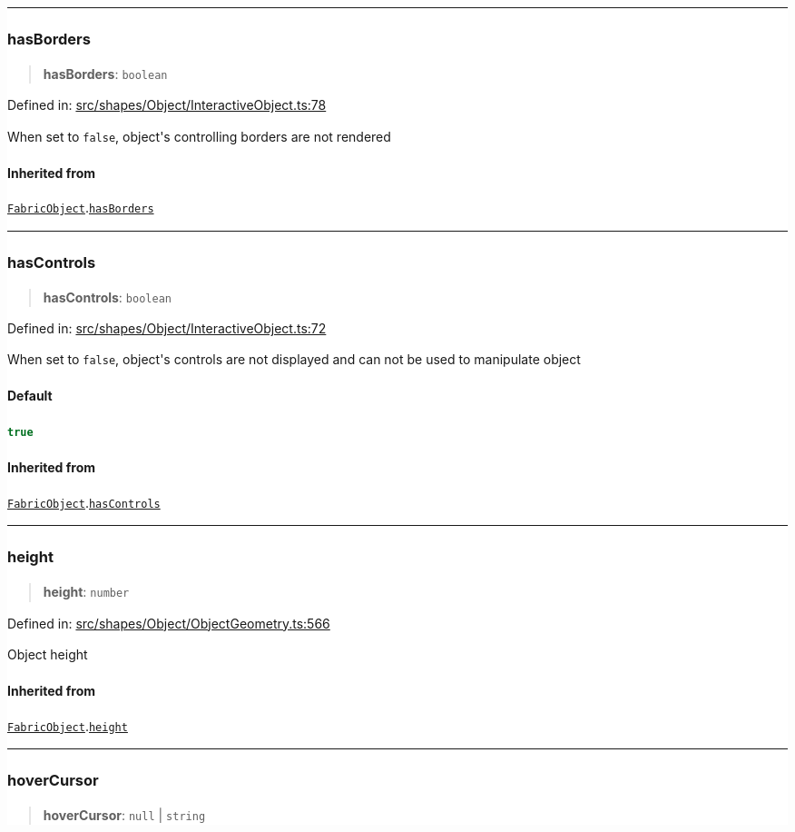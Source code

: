 ***

### hasBorders

> **hasBorders**: `boolean`

Defined in: [src/shapes/Object/InteractiveObject.ts:78](https://github.com/fabricjs/fabric.js/blob/9a792f4b7b8031f02ec7ea4ce8c99f810e45cfec/src/shapes/Object/InteractiveObject.ts#L78)

When set to `false`, object's controlling borders are not rendered

#### Inherited from

[`FabricObject`](/api/classes/fabricobject/).[`hasBorders`](/api/classes/fabricobject/#hasborders)

***

### hasControls

> **hasControls**: `boolean`

Defined in: [src/shapes/Object/InteractiveObject.ts:72](https://github.com/fabricjs/fabric.js/blob/9a792f4b7b8031f02ec7ea4ce8c99f810e45cfec/src/shapes/Object/InteractiveObject.ts#L72)

When set to `false`, object's controls are not displayed and can not be used to manipulate object

#### Default

```ts
true
```

#### Inherited from

[`FabricObject`](/api/classes/fabricobject/).[`hasControls`](/api/classes/fabricobject/#hascontrols)

***

### height

> **height**: `number`

Defined in: [src/shapes/Object/ObjectGeometry.ts:566](https://github.com/fabricjs/fabric.js/blob/9a792f4b7b8031f02ec7ea4ce8c99f810e45cfec/src/shapes/Object/ObjectGeometry.ts#L566)

Object height

#### Inherited from

[`FabricObject`](/api/classes/fabricobject/).[`height`](/api/classes/fabricobject/#height)

***

### hoverCursor

> **hoverCursor**: `null` \| `string`

